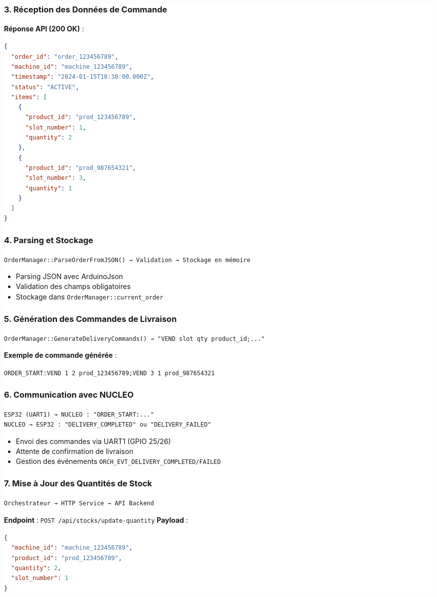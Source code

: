### 3. Réception des Données de Commande
**Réponse API (200 OK)** :
```json
{
  "order_id": "order_123456789",
  "machine_id": "machine_123456789",
  "timestamp": "2024-01-15T10:30:00.000Z",
  "status": "ACTIVE",
  "items": [
    {
      "product_id": "prod_123456789",
      "slot_number": 1,
      "quantity": 2
    },
    {
      "product_id": "prod_987654321", 
      "slot_number": 3,
      "quantity": 1
    }
  ]
}
```

### 4. Parsing et Stockage
```
OrderManager::ParseOrderFromJSON() → Validation → Stockage en mémoire
```
- Parsing JSON avec ArduinoJson
- Validation des champs obligatoires
- Stockage dans `OrderManager::current_order`

### 5. Génération des Commandes de Livraison
```
OrderManager::GenerateDeliveryCommands() → "VEND slot qty product_id;..."
```
**Exemple de commande générée** :
```
ORDER_START:VEND 1 2 prod_123456789;VEND 3 1 prod_987654321
```

### 6. Communication avec NUCLEO
```
ESP32 (UART1) → NUCLEO : "ORDER_START:..."
NUCLEO → ESP32 : "DELIVERY_COMPLETED" ou "DELIVERY_FAILED"
```
- Envoi des commandes via UART1 (GPIO 25/26)
- Attente de confirmation de livraison
- Gestion des événements `ORCH_EVT_DELIVERY_COMPLETED/FAILED`

### 7. Mise à Jour des Quantités de Stock
```
Orchestrateur → HTTP Service → API Backend
```
**Endpoint** : `POST /api/stocks/update-quantity`
**Payload** :
```json
{
  "machine_id": "machine_123456789",
  "product_id": "prod_123456789",
  "quantity": 2,
  "slot_number": 1
}
```
